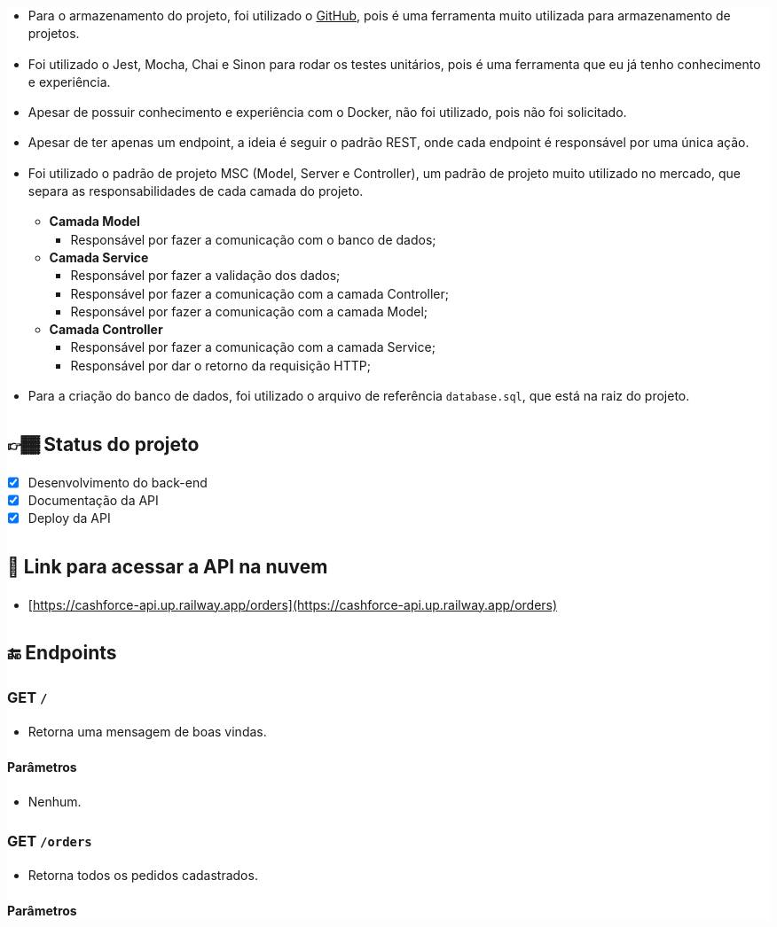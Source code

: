 - Para o armazenamento do projeto, foi utilizado o [GitHub](https://github.com), pois é uma ferramenta muito utilizada para armazenamento de projetos.

- Foi utilizado o Jest, Mocha, Chai e Sinon para rodar os testes unitários, pois é uma ferramenta que eu já tenho conhecimento e experiência.

- Apesar de possuir conhecimento e experiência com o Docker, não foi utilizado, pois não foi solicitado.

- Apesar de ter apenas um endpoint, a ideia é seguir o padrão REST, onde cada endpoint é responsável por uma única ação.

- Foi utilizado o padrão de projeto MSC (Model, Server e Controller), um padrão de projeto muito utilizado no mercado, que separa as responsabilidades de cada camada do projeto.

  - **Camada Model**
    - Responsável por fazer a comunicação com o banco de dados;
  - **Camada Service**
    - Responsável por fazer a validação dos dados;
    - Responsável por fazer a comunicação com a camada Controller;
    - Responsável por fazer a comunicação com a camada Model;
  - **Camada Controller**
    - Responsável por fazer a comunicação com a camada Service;
    - Responsável por dar o retorno da requisição HTTP;

- Para a criação do banco de dados, foi utilizado o arquivo de referência `database.sql`, que está na raiz do projeto.

## 👉🏾 Status do projeto

- [x] Desenvolvimento do back-end
- [x] Documentação da API
- [x] Deploy da API

## 🔗 Link para acessar a API na nuvem

- [https://cashforce-api.up.railway.app/orders](https://cashforce-api.up.railway.app/orders)

## 🔚 Endpoints

### GET `/`

- Retorna uma mensagem de boas vindas.

#### Parâmetros

- Nenhum.

### GET `/orders`

- Retorna todos os pedidos cadastrados.

#### Parâmetros
